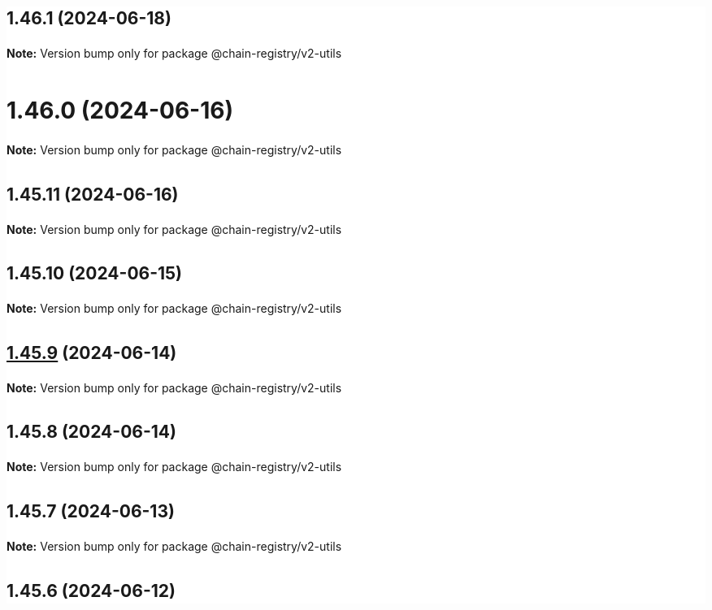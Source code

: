 



## 1.46.1 (2024-06-18)

**Note:** Version bump only for package @chain-registry/v2-utils





# 1.46.0 (2024-06-16)

**Note:** Version bump only for package @chain-registry/v2-utils





## 1.45.11 (2024-06-16)

**Note:** Version bump only for package @chain-registry/v2-utils





## 1.45.10 (2024-06-15)

**Note:** Version bump only for package @chain-registry/v2-utils





## [1.45.9](https://github.com/hyperweb-io/chain-registry/compare/@chain-registry/v2-utils@1.45.8...@chain-registry/v2-utils@1.45.9) (2024-06-14)

**Note:** Version bump only for package @chain-registry/v2-utils





## 1.45.8 (2024-06-14)

**Note:** Version bump only for package @chain-registry/v2-utils





## 1.45.7 (2024-06-13)

**Note:** Version bump only for package @chain-registry/v2-utils





## 1.45.6 (2024-06-12)
